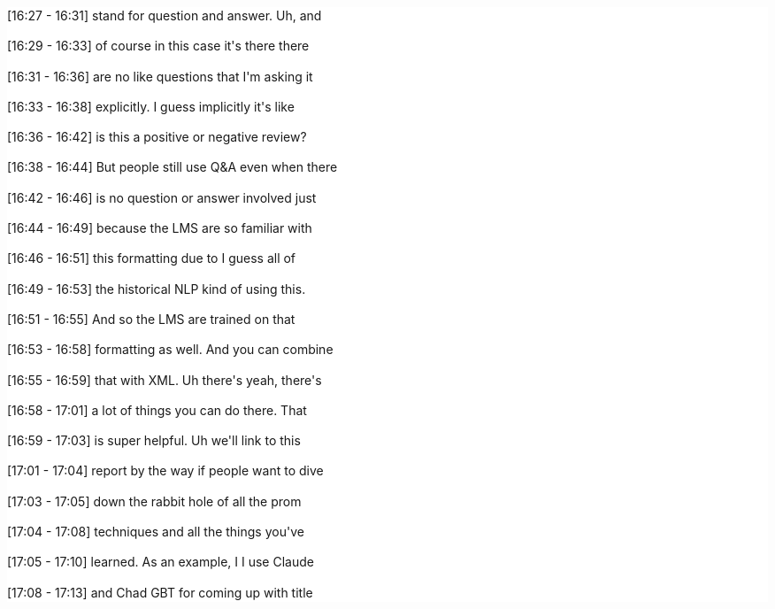 [16:27 - 16:31]
stand for question and answer. Uh, and

[16:29 - 16:33]
of course in this case it's there there

[16:31 - 16:36]
are no like questions that I'm asking it

[16:33 - 16:38]
explicitly. I guess implicitly it's like

[16:36 - 16:42]
is this a positive or negative review?

[16:38 - 16:44]
But people still use Q&A even when there

[16:42 - 16:46]
is no question or answer involved just

[16:44 - 16:49]
because the LMS are so familiar with

[16:46 - 16:51]
this formatting due to I guess all of

[16:49 - 16:53]
the historical NLP kind of using this.

[16:51 - 16:55]
And so the LMS are trained on that

[16:53 - 16:58]
formatting as well. And you can combine

[16:55 - 16:59]
that with XML. Uh there's yeah, there's

[16:58 - 17:01]
a lot of things you can do there. That

[16:59 - 17:03]
is super helpful. Uh we'll link to this

[17:01 - 17:04]
report by the way if people want to dive

[17:03 - 17:05]
down the rabbit hole of all the prom

[17:04 - 17:08]
techniques and all the things you've

[17:05 - 17:10]
learned. As an example, I I use Claude

[17:08 - 17:13]
and Chad GBT for coming up with title
